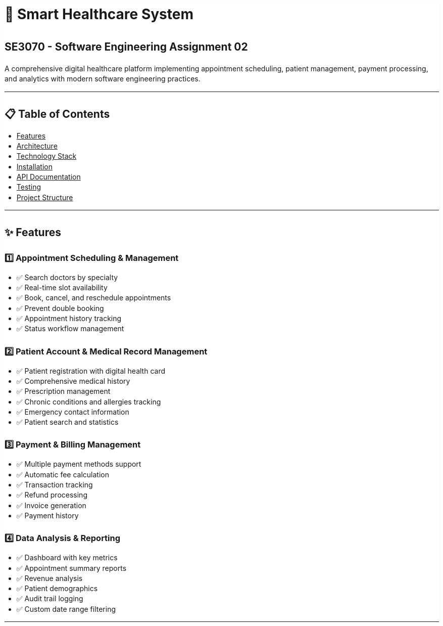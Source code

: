 # 🏥 Smart Healthcare System
## SE3070 - Software Engineering Assignment 02

A comprehensive digital healthcare platform implementing appointment scheduling, patient management, payment processing, and analytics with modern software engineering practices.

---

## 📋 Table of Contents
- [Features](#features)
- [Architecture](#architecture)
- [Technology Stack](#technology-stack)
- [Installation](#installation)
- [API Documentation](#api-documentation)
- [Testing](#testing)
- [Project Structure](#project-structure)

---

## ✨ Features

### 1️⃣ Appointment Scheduling & Management
- ✅ Search doctors by specialty
- ✅ Real-time slot availability
- ✅ Book, cancel, and reschedule appointments
- ✅ Prevent double booking
- ✅ Appointment history tracking
- ✅ Status workflow management

### 2️⃣ Patient Account & Medical Record Management
- ✅ Patient registration with digital health card
- ✅ Comprehensive medical history
- ✅ Prescription management
- ✅ Chronic conditions and allergies tracking
- ✅ Emergency contact information
- ✅ Patient search and statistics

### 3️⃣ Payment & Billing Management
- ✅ Multiple payment methods support
- ✅ Automatic fee calculation
- ✅ Transaction tracking
- ✅ Refund processing
- ✅ Invoice generation
- ✅ Payment history

### 4️⃣ Data Analysis & Reporting
- ✅ Dashboard with key metrics
- ✅ Appointment summary reports
- ✅ Revenue analysis
- ✅ Patient demographics
- ✅ Audit trail logging
- ✅ Custom date range filtering

---